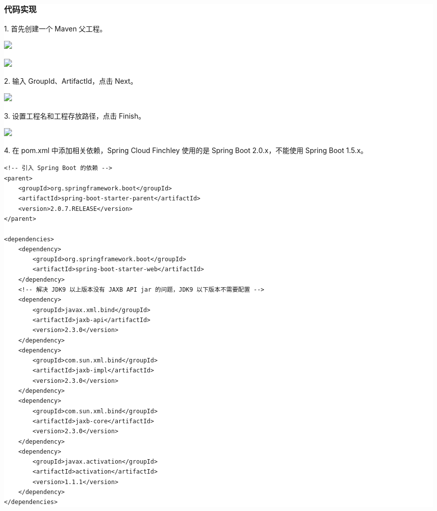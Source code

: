 ### 代码实现

1\. 首先创建一个 Maven 父工程。

![](https://images.gitbook.cn/f1bf6890-ccde-11e9-9f23-07a3e2a236db)

![](https://images.gitbook.cn/f9d28440-ccde-11e9-beb5-a53251e30de8)

2\. 输入 GroupId、ArtifactId，点击 Next。

![](https://images.gitbook.cn/0795ec70-ccdf-11e9-9a11-bbb3551196dc)

3\. 设置工程名和工程存放路径，点击 Finish。

![](https://images.gitbook.cn/0edba600-ccdf-11e9-9f23-07a3e2a236db)

4\. 在 pom.xml 中添加相关依赖，Spring Cloud Finchley 使用的是 Spring Boot 2.0.x，不能使用 Spring
Boot 1.5.x。

    
    
    <!-- 引入 Spring Boot 的依赖 -->
    <parent>
        <groupId>org.springframework.boot</groupId>
        <artifactId>spring-boot-starter-parent</artifactId>
        <version>2.0.7.RELEASE</version>
    </parent>
    
    <dependencies>
        <dependency>
            <groupId>org.springframework.boot</groupId>
            <artifactId>spring-boot-starter-web</artifactId>
        </dependency>
        <!-- 解决 JDK9 以上版本没有 JAXB API jar 的问题，JDK9 以下版本不需要配置 -->
        <dependency>
            <groupId>javax.xml.bind</groupId>
            <artifactId>jaxb-api</artifactId>
            <version>2.3.0</version>
        </dependency>
        <dependency>
            <groupId>com.sun.xml.bind</groupId>
            <artifactId>jaxb-impl</artifactId>
            <version>2.3.0</version>
        </dependency>
        <dependency>
            <groupId>com.sun.xml.bind</groupId>
            <artifactId>jaxb-core</artifactId>
            <version>2.3.0</version>
        </dependency>
        <dependency>
            <groupId>javax.activation</groupId>
            <artifactId>activation</artifactId>
            <version>1.1.1</version>
        </dependency>
    </dependencies>
    